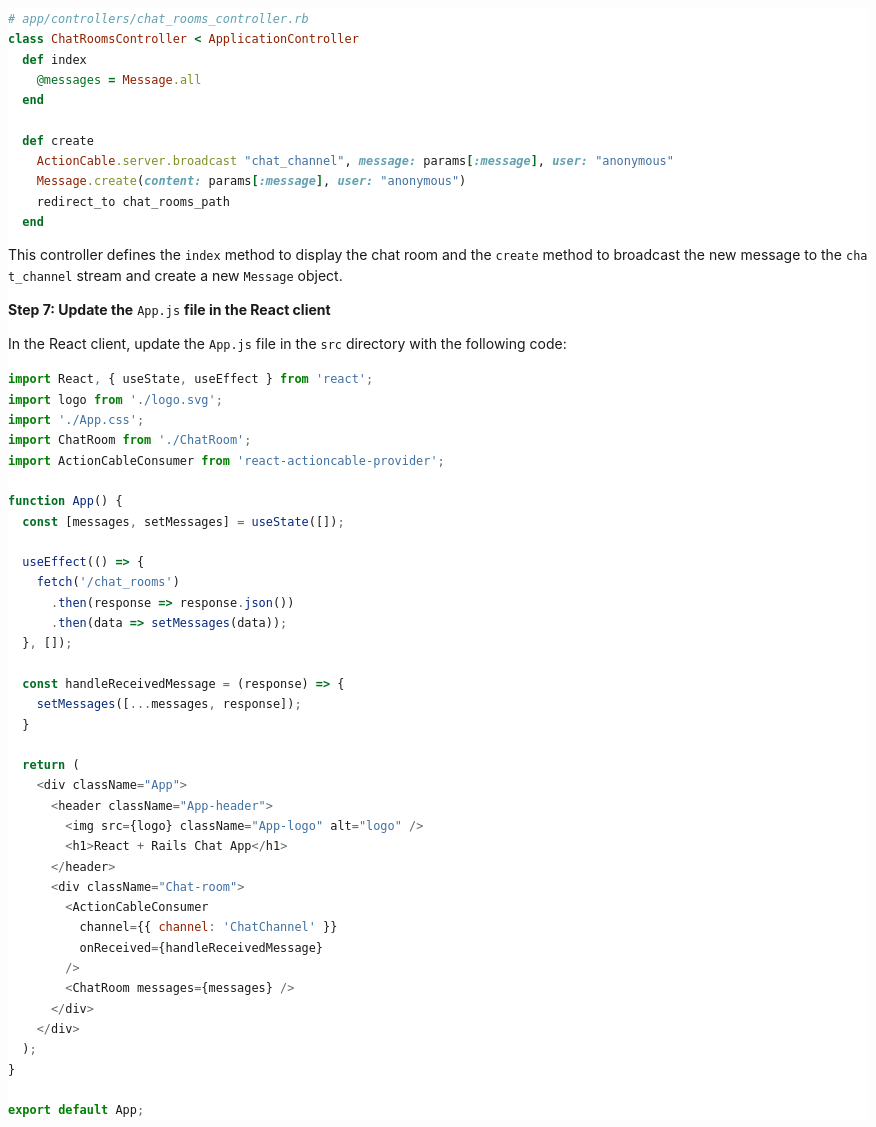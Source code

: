 ```ruby
# app/controllers/chat_rooms_controller.rb
class ChatRoomsController < ApplicationController
  def index
    @messages = Message.all
  end

  def create
    ActionCable.server.broadcast "chat_channel", message: params[:message], user: "anonymous"
    Message.create(content: params[:message], user: "anonymous")
    redirect_to chat_rooms_path
  end
```

This controller defines the `index` method to display the chat room and the `create` method to broadcast the new message to the `chat_channel` stream and create a new `Message` object.

**Step 7: Update the** `App.js` **file in the React client**

In the React client, update the `App.js` file in the `src` directory with the following code:

```javascript
import React, { useState, useEffect } from 'react';
import logo from './logo.svg';
import './App.css';
import ChatRoom from './ChatRoom';
import ActionCableConsumer from 'react-actioncable-provider';

function App() {
  const [messages, setMessages] = useState([]);

  useEffect(() => {
    fetch('/chat_rooms')
      .then(response => response.json())
      .then(data => setMessages(data));
  }, []);

  const handleReceivedMessage = (response) => {
    setMessages([...messages, response]);
  }

  return (
    <div className="App">
      <header className="App-header">
        <img src={logo} className="App-logo" alt="logo" />
        <h1>React + Rails Chat App</h1>
      </header>
      <div className="Chat-room">
        <ActionCableConsumer
          channel={{ channel: 'ChatChannel' }}
          onReceived={handleReceivedMessage}
        />
        <ChatRoom messages={messages} />
      </div>
    </div>
  );
}

export default App;
```

